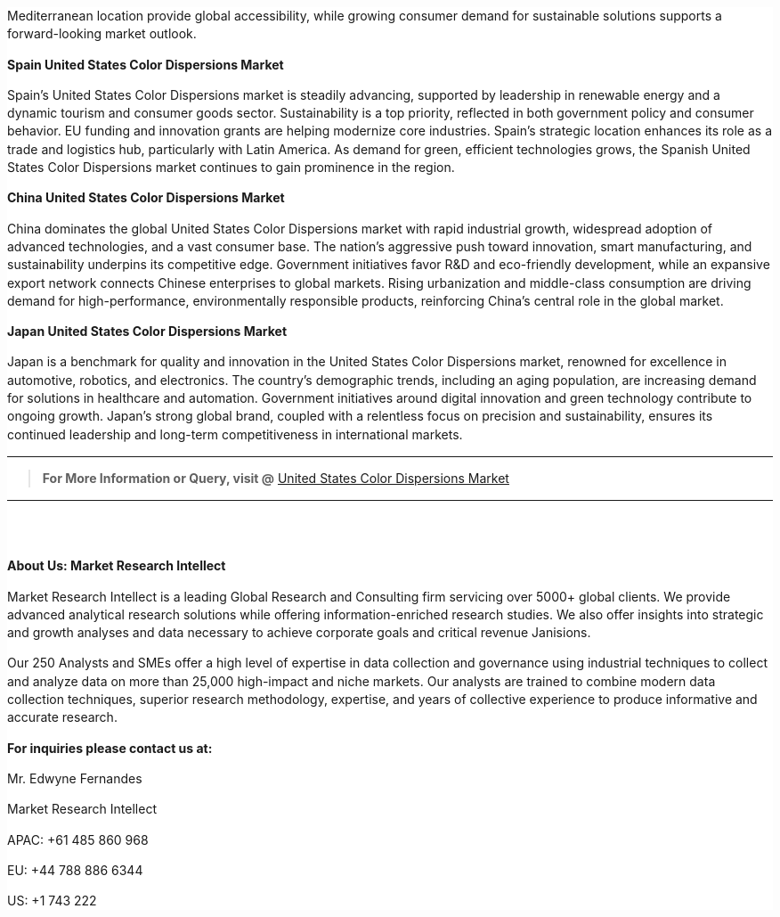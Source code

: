 Mediterranean location provide global accessibility, while growing consumer demand for sustainable solutions supports a forward-looking market outlook.</p><p class="" data-start="4424" data-end="4975"><strong data-start="4424" data-end="4445">Spain United States Color Dispersions Market</strong></p><p class="" data-start="4424" data-end="4975">Spain&rsquo;s United States Color Dispersions market is steadily advancing, supported by leadership in renewable energy and a dynamic tourism and consumer goods sector. Sustainability is a top priority, reflected in both government policy and consumer behavior. EU funding and innovation grants are helping modernize core industries. Spain&rsquo;s strategic location enhances its role as a trade and logistics hub, particularly with Latin America. As demand for green, efficient technologies grows, the Spanish United States Color Dispersions market continues to gain prominence in the region.</p><p class="" data-start="4977" data-end="5589"><strong data-start="4977" data-end="4998">China United States Color Dispersions Market</strong></p><p class="" data-start="4977" data-end="5589">China dominates the global United States Color Dispersions market with rapid industrial growth, widespread adoption of advanced technologies, and a vast consumer base. The nation&rsquo;s aggressive push toward innovation, smart manufacturing, and sustainability underpins its competitive edge. Government initiatives favor R&amp;D and eco-friendly development, while an expansive export network connects Chinese enterprises to global markets. Rising urbanization and middle-class consumption are driving demand for high-performance, environmentally responsible products, reinforcing China&rsquo;s central role in the global market.</p><p class="" data-start="5591" data-end="6162"><strong data-start="5591" data-end="5612">Japan United States Color Dispersions Market</strong></p><p class="" data-start="5591" data-end="6162">Japan is a benchmark for quality and innovation in the United States Color Dispersions market, renowned for excellence in automotive, robotics, and electronics. The country&rsquo;s demographic trends, including an aging population, are increasing demand for solutions in healthcare and automation. Government initiatives around digital innovation and green technology contribute to ongoing growth. Japan&rsquo;s strong global brand, coupled with a relentless focus on precision and sustainability, ensures its continued leadership and long-term competitiveness in international markets.</p><hr /><blockquote><p><span class="font-[700]"><strong>For More Information or Query, visit&nbsp;@</strong>&nbsp;</span><span class="font-[700]"><a href="https://www.marketresearchintellect.com/product/global-color-dispersions-market/?utm_source=Linkedin&utm_medium=019" target="_blank" data-tracking-control-name="article-ssr-frontend-pulse_little-text-block" data-tracking-will-navigate="" data-test-link="">United States Color Dispersions Market</a></span></p></blockquote><hr /><h3>&nbsp;</h3><p><strong><span class="font-[700]">About Us: Market Research Intellect</span></strong></p><p><span class="">Market Research Intellect is a leading Global Research and Consulting firm servicing over 5000+ global clients. We provide advanced analytical research solutions while offering information-enriched research studies.&nbsp;</span>We also offer insights into strategic and growth analyses and data necessary to achieve corporate goals and critical revenue Janisions.</p><p><span class="">Our 250 Analysts and SMEs offer a high level of expertise in data collection and governance using industrial techniques to collect and analyze data on more than 25,000 high-impact and niche markets. Our analysts are trained to combine modern data collection techniques, superior research methodology, expertise, and years of collective experience to produce informative and accurate research.</span></p><p><strong>For inquiries please contact us at:</strong></p><p>Mr. Edwyne Fernandes</p><p>Market Research Intellect</p><p>APAC: +61 485 860 968</p><p>EU: +44 788 886 6344</p><p>US: +1 743 222